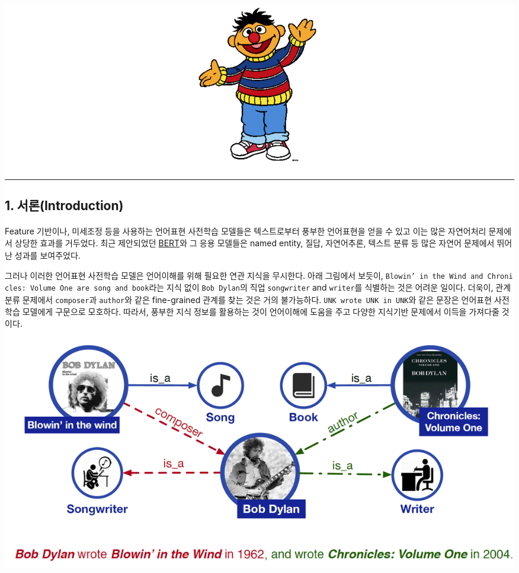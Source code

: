 <center><img src="/public/img/2021-06-14-ERNIE/01.png" width="50%" alt="ERNIE"></center>

---

## 1. 서론(Introduction)

Feature 기반이나, 미세조정 등을 사용하는 언어표현 사전학습 모델들은 텍스트로부터 풍부한 언어표현을 얻을 수 있고 이는 많은 자연어처리 문제에서 상당한 효과를 거두었다. 최근 제안되었던 [BERT](https://greeksharifa.github.io/nlp(natural%20language%20processing)%20/%20rnns/2019/08/23/BERT-Pre-training-of-Deep-Bidirectional-Transformers-for-Language-Understanding/)와 그 응용 모델들은 named entity, 질답, 자연어추론, 텍스트 분류 등 많은 자연어 문제에서 뛰어난 성과를 보여주었다.  

그러나 이러한 언어표현 사전학습 모델은  언어이해를 위해 필요한 연관 지식을 무시한다. 아래 그림에서 보듯이, `Blowin’ in the Wind and Chronicles: Volume One are song and book`라는 지식 없이 `Bob Dylan`의 직업 `songwriter` and `writer`를 식별하는 것은 어려운 일이다. 더욱이, 관계 분류 문제에서 `composer`과 `author`와 같은 fine-grained 관계를 찾는 것은 거의 불가능하다. `UNK wrote UNK in UNK`와 같은 문장은 언어표현 사전학습 모델에게 구문으로 모호하다. 따라서, 풍부한 지식 정보를 활용하는 것이 언어이해에 도움을 주고 다양한 지식기반 문제에서 이득을 가져다줄 것이다.

<center><img src="/public/img/2021-07-01-ERNIE2/01.png" width="100%" alt="ERNIE"></center>
